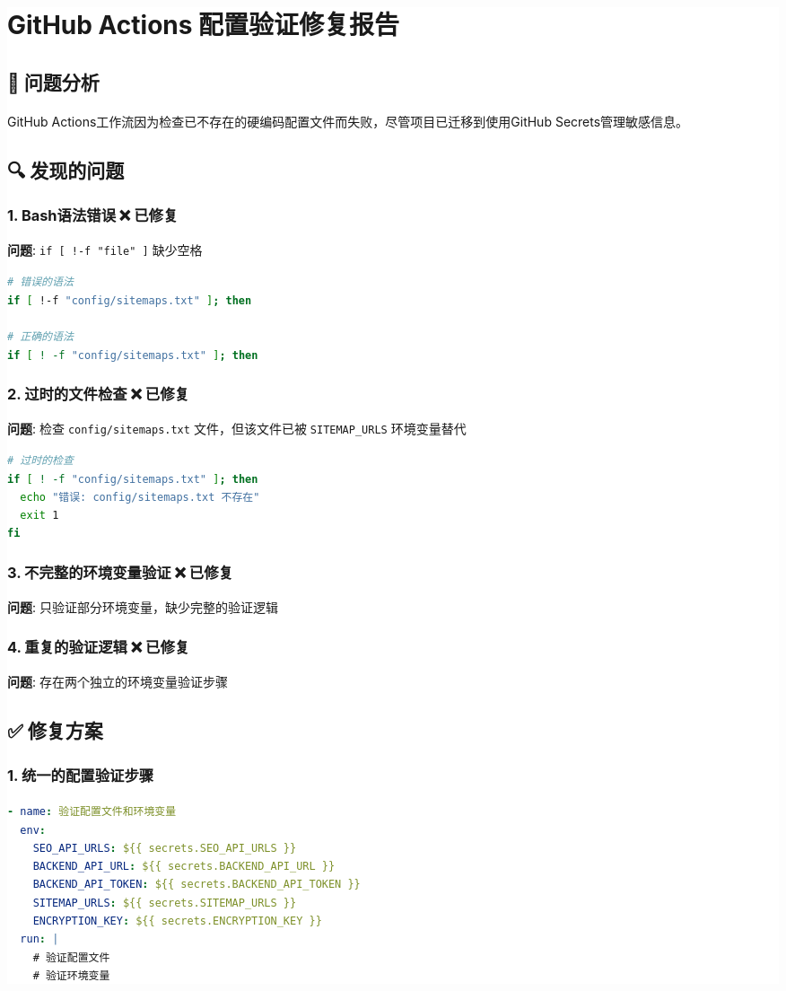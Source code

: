 # GitHub Actions 配置验证修复报告

## 🎯 问题分析

GitHub Actions工作流因为检查已不存在的硬编码配置文件而失败，尽管项目已迁移到使用GitHub Secrets管理敏感信息。

## 🔍 发现的问题

### 1. Bash语法错误 ❌ 已修复
**问题**: `if [ !-f "file" ]` 缺少空格
```bash
# 错误的语法
if [ !-f "config/sitemaps.txt" ]; then

# 正确的语法  
if [ ! -f "config/sitemaps.txt" ]; then
```

### 2. 过时的文件检查 ❌ 已修复
**问题**: 检查 `config/sitemaps.txt` 文件，但该文件已被 `SITEMAP_URLS` 环境变量替代
```bash
# 过时的检查
if [ ! -f "config/sitemaps.txt" ]; then
  echo "错误: config/sitemaps.txt 不存在"
  exit 1
fi
```

### 3. 不完整的环境变量验证 ❌ 已修复
**问题**: 只验证部分环境变量，缺少完整的验证逻辑

### 4. 重复的验证逻辑 ❌ 已修复
**问题**: 存在两个独立的环境变量验证步骤

## ✅ 修复方案

### 1. 统一的配置验证步骤
```yaml
- name: 验证配置文件和环境变量
  env:
    SEO_API_URLS: ${{ secrets.SEO_API_URLS }}
    BACKEND_API_URL: ${{ secrets.BACKEND_API_URL }}
    BACKEND_API_TOKEN: ${{ secrets.BACKEND_API_TOKEN }}
    SITEMAP_URLS: ${{ secrets.SITEMAP_URLS }}
    ENCRYPTION_KEY: ${{ secrets.ENCRYPTION_KEY }}
  run: |
    # 验证配置文件
    # 验证环境变量
```

